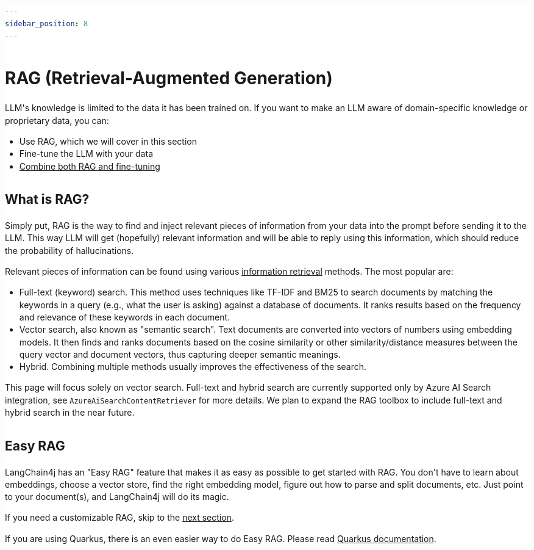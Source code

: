 ```yaml
---
sidebar_position: 8
---
```


# RAG (Retrieval-Augmented Generation)

LLM's knowledge is limited to the data it has been trained on.
If you want to make an LLM aware of domain-specific knowledge or proprietary data, you can:
- Use RAG, which we will cover in this section
- Fine-tune the LLM with your data
- [Combine both RAG and fine-tuning](https://gorilla.cs.berkeley.edu/blogs/9_raft.html)

## What is RAG?
Simply put, RAG is the way to find and inject relevant pieces of information from your data
into the prompt before sending it to the LLM.
This way LLM will get (hopefully) relevant information and will be able to reply using this information,
which should reduce the probability of hallucinations.

Relevant pieces of information can be found using various
[information retrieval](https://en.wikipedia.org/wiki/Information_retrieval) methods.
The most popular are:
- Full-text (keyword) search. This method uses techniques like TF-IDF and BM25
to search documents by matching the keywords in a query (e.g., what the user is asking)
against a database of documents.
It ranks results based on the frequency and relevance of these keywords in each document.
- Vector search, also known as "semantic search".
Text documents are converted into vectors of numbers using embedding models.
It then finds and ranks documents based on the cosine similarity
or other similarity/distance measures between the query vector and document vectors,
thus capturing deeper semantic meanings.
- Hybrid. Combining multiple methods usually improves the effectiveness of the search.

This page will focus solely on vector search.
Full-text and hybrid search are currently supported only by Azure AI Search integration,
see `AzureAiSearchContentRetriever` for more details.
We plan to expand the RAG toolbox to include full-text and hybrid search in the near future.

## Easy RAG
LangChain4j has an "Easy RAG" feature that makes it as easy as possible to get started with RAG.
You don't have to learn about embeddings, choose a vector store, find the right embedding model,
figure out how to parse and split documents, etc.
Just point to your document(s), and LangChain4j will do its magic.

If you need a customizable RAG, skip to the [next section](/tutorials/rag#rag-apis).

If you are using Quarkus, there is an even easier way to do Easy RAG.
Please read [Quarkus documentation](https://docs.quarkiverse.io/quarkus-langchain4j/dev/easy-rag.html).
